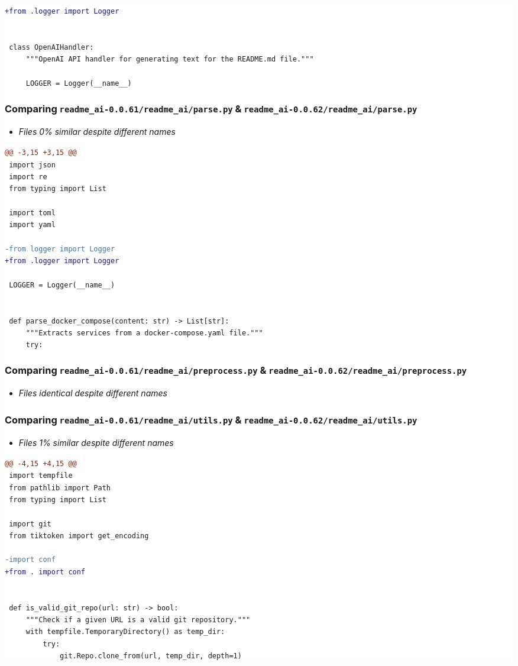 ```diff
+from .logger import Logger
 
 
 class OpenAIHandler:
     """OpenAI API handler for generating text for the README.md file."""
 
     LOGGER = Logger(__name__)
```

### Comparing `readme_ai-0.0.61/readme_ai/parse.py` & `readme_ai-0.0.62/readme_ai/parse.py`

 * *Files 0% similar despite different names*

```diff
@@ -3,15 +3,15 @@
 import json
 import re
 from typing import List
 
 import toml
 import yaml
 
-from logger import Logger
+from .logger import Logger
 
 LOGGER = Logger(__name__)
 
 
 def parse_docker_compose(content: str) -> List[str]:
     """Extracts services from a docker-compose.yaml file."""
     try:
```

### Comparing `readme_ai-0.0.61/readme_ai/preprocess.py` & `readme_ai-0.0.62/readme_ai/preprocess.py`

 * *Files identical despite different names*

### Comparing `readme_ai-0.0.61/readme_ai/utils.py` & `readme_ai-0.0.62/readme_ai/utils.py`

 * *Files 1% similar despite different names*

```diff
@@ -4,15 +4,15 @@
 import tempfile
 from pathlib import Path
 from typing import List
 
 import git
 from tiktoken import get_encoding
 
-import conf
+from . import conf
 
 
 def is_valid_git_repo(url: str) -> bool:
     """Check if a given URL is a valid git repository."""
     with tempfile.TemporaryDirectory() as temp_dir:
         try:
             git.Repo.clone_from(url, temp_dir, depth=1)
```

